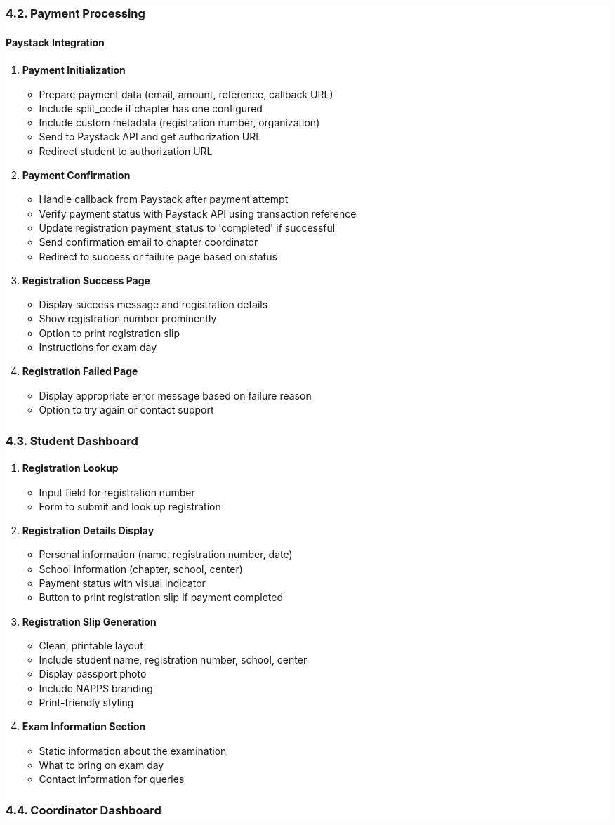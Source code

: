 ### 4.2. Payment Processing

#### Paystack Integration
1. **Payment Initialization**
   - Prepare payment data (email, amount, reference, callback URL)
   - Include split_code if chapter has one configured
   - Include custom metadata (registration number, organization)
   - Send to Paystack API and get authorization URL
   - Redirect student to authorization URL

2. **Payment Confirmation**
   - Handle callback from Paystack after payment attempt
   - Verify payment status with Paystack API using transaction reference
   - Update registration payment_status to 'completed' if successful
   - Send confirmation email to chapter coordinator
   - Redirect to success or failure page based on status

3. **Registration Success Page**
   - Display success message and registration details
   - Show registration number prominently
   - Option to print registration slip
   - Instructions for exam day

4. **Registration Failed Page**
   - Display appropriate error message based on failure reason
   - Option to try again or contact support

### 4.3. Student Dashboard

1. **Registration Lookup**
   - Input field for registration number
   - Form to submit and look up registration

2. **Registration Details Display**
   - Personal information (name, registration number, date)
   - School information (chapter, school, center)
   - Payment status with visual indicator
   - Button to print registration slip if payment completed

3. **Registration Slip Generation**
   - Clean, printable layout
   - Include student name, registration number, school, center
   - Display passport photo
   - Include NAPPS branding
   - Print-friendly styling

4. **Exam Information Section**
   - Static information about the examination
   - What to bring on exam day
   - Contact information for queries

### 4.4. Coordinator Dashboard
